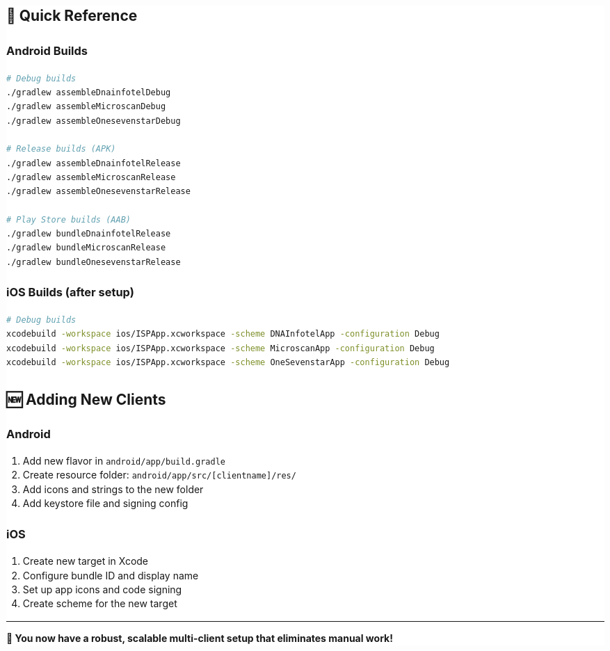 ## 🎯 Quick Reference

### Android Builds
```bash
# Debug builds
./gradlew assembleDnainfotelDebug
./gradlew assembleMicroscanDebug  
./gradlew assembleOnesevenstarDebug

# Release builds (APK)
./gradlew assembleDnainfotelRelease
./gradlew assembleMicroscanRelease
./gradlew assembleOnesevenstarRelease

# Play Store builds (AAB)
./gradlew bundleDnainfotelRelease
./gradlew bundleMicroscanRelease
./gradlew bundleOnesevenstarRelease
```

### iOS Builds (after setup)
```bash
# Debug builds
xcodebuild -workspace ios/ISPApp.xcworkspace -scheme DNAInfotelApp -configuration Debug
xcodebuild -workspace ios/ISPApp.xcworkspace -scheme MicroscanApp -configuration Debug
xcodebuild -workspace ios/ISPApp.xcworkspace -scheme OneSevenstarApp -configuration Debug
```

## 🆕 Adding New Clients

### Android
1. Add new flavor in `android/app/build.gradle`
2. Create resource folder: `android/app/src/[clientname]/res/`
3. Add icons and strings to the new folder
4. Add keystore file and signing config

### iOS  
1. Create new target in Xcode
2. Configure bundle ID and display name
3. Set up app icons and code signing
4. Create scheme for the new target

---

**🎉 You now have a robust, scalable multi-client setup that eliminates manual work!** 